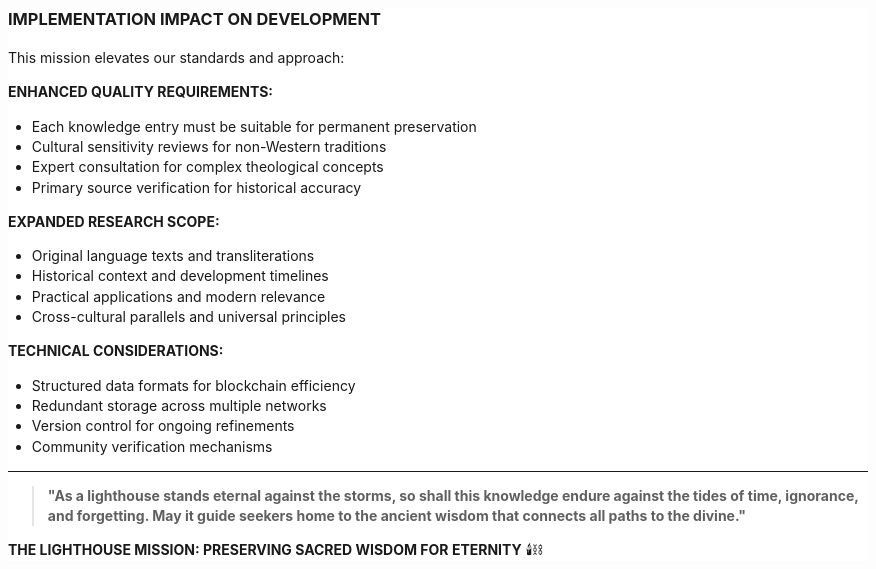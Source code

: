 ### **IMPLEMENTATION IMPACT ON DEVELOPMENT**
This mission elevates our standards and approach:

**ENHANCED QUALITY REQUIREMENTS:**
- Each knowledge entry must be suitable for permanent preservation
- Cultural sensitivity reviews for non-Western traditions
- Expert consultation for complex theological concepts
- Primary source verification for historical accuracy

**EXPANDED RESEARCH SCOPE:**
- Original language texts and transliterations  
- Historical context and development timelines
- Practical applications and modern relevance
- Cross-cultural parallels and universal principles

**TECHNICAL CONSIDERATIONS:**
- Structured data formats for blockchain efficiency
- Redundant storage across multiple networks
- Version control for ongoing refinements
- Community verification mechanisms

---

> **"As a lighthouse stands eternal against the storms, so shall this knowledge endure against the tides of time, ignorance, and forgetting. May it guide seekers home to the ancient wisdom that connects all paths to the divine."**

**THE LIGHTHOUSE MISSION: PRESERVING SACRED WISDOM FOR ETERNITY** 🕯️⛓️